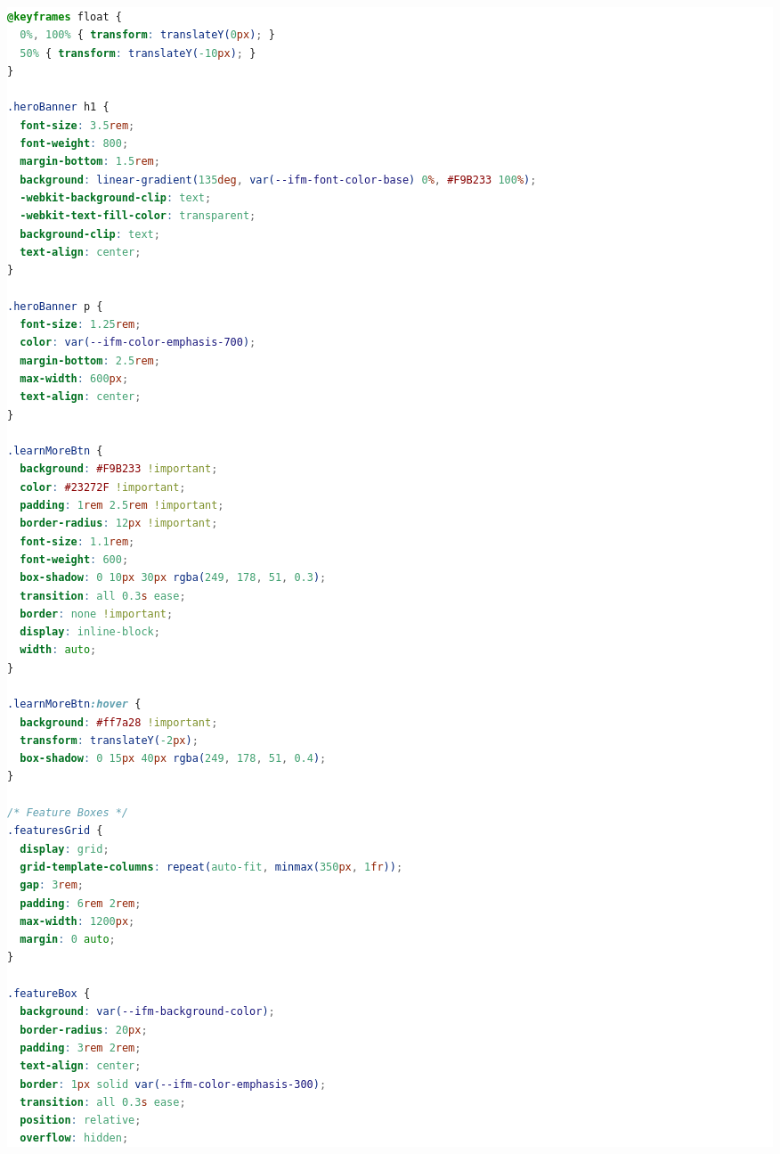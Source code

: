 ```css
@keyframes float {
  0%, 100% { transform: translateY(0px); }
  50% { transform: translateY(-10px); }
}

.heroBanner h1 {
  font-size: 3.5rem;
  font-weight: 800;
  margin-bottom: 1.5rem;
  background: linear-gradient(135deg, var(--ifm-font-color-base) 0%, #F9B233 100%);
  -webkit-background-clip: text;
  -webkit-text-fill-color: transparent;
  background-clip: text;
  text-align: center;
}

.heroBanner p {
  font-size: 1.25rem;
  color: var(--ifm-color-emphasis-700);
  margin-bottom: 2.5rem;
  max-width: 600px;
  text-align: center;
}

.learnMoreBtn {
  background: #F9B233 !important;
  color: #23272F !important;
  padding: 1rem 2.5rem !important;
  border-radius: 12px !important;
  font-size: 1.1rem;
  font-weight: 600;
  box-shadow: 0 10px 30px rgba(249, 178, 51, 0.3);
  transition: all 0.3s ease;
  border: none !important;
  display: inline-block;
  width: auto;
}

.learnMoreBtn:hover {
  background: #ff7a28 !important;
  transform: translateY(-2px);
  box-shadow: 0 15px 40px rgba(249, 178, 51, 0.4);
}

/* Feature Boxes */
.featuresGrid {
  display: grid;
  grid-template-columns: repeat(auto-fit, minmax(350px, 1fr));
  gap: 3rem;
  padding: 6rem 2rem;
  max-width: 1200px;
  margin: 0 auto;
}

.featureBox {
  background: var(--ifm-background-color);
  border-radius: 20px;
  padding: 3rem 2rem;
  text-align: center;
  border: 1px solid var(--ifm-color-emphasis-300);
  transition: all 0.3s ease;
  position: relative;
  overflow: hidden;
```